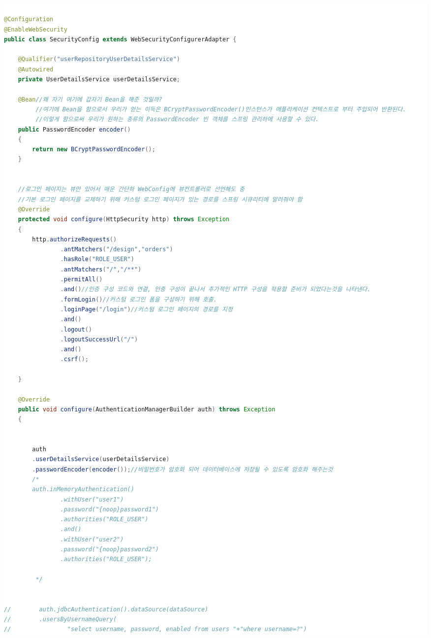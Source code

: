 ```java

@Configuration
@EnableWebSecurity
public class SecurityConfig extends WebSecurityConfigurerAdapter {

    @Qualifier("userRepositoryUserDetailsService")
    @Autowired
    private UserDetailsService userDetailsService;

    @Bean//왜 자기 여기에 갑자기 Bean을 해준 것일까?
         //여기에 Bean을 함으로서 우리가 얻는 이득은 BCryptPasswordEncoder()인스턴스가 애플리케이션 컨텍스트로 부터 주입되어 반환된다.
         //이렇게 함으로써 우리가 원하는 종류의 PasswordEncoder 빈 객체를 스프링 관리하에 사용할 수 있다.
    public PasswordEncoder encoder()
    {
        return new BCryptPasswordEncoder();
    }


    //로그인 페이지는 뷰만 있어서 매운 간단하 WebConfig에 뷰컨트롤러로 선언해도 충
    //기본 로그인 페이지를 교체하기 위해 커스텀 로그인 페이지가 있는 경로를 스프링 시큐리티에 알려줘야 함
    @Override
    protected void configure(HttpSecurity http) throws Exception
    {
        http.authorizeRequests()
                .antMatchers("/design","orders")
                .hasRole("ROLE_USER")
                .antMatchers("/","/**")
                .permitAll()
                .and()//인증 구성 코드와 연결, 인증 구성이 끝나서 추가적인 HTTP 구성을 적용할 준비가 되었다는것을 나타낸다.
                .formLogin()//커스텀 로그인 폼을 구성하기 위해 호출.
                .loginPage("/login")//커스텀 로그인 페이지의 경로를 지정
                .and()
                .logout()
                .logoutSuccessUrl("/")
                .and()
                .csrf();
        
    }

    @Override
    public void configure(AuthenticationManagerBuilder auth) throws Exception
    {


        auth
        .userDetailsService(userDetailsService)
        .passwordEncoder(encoder());//비밀번호가 암호화 되어 데이터베이스에 저장될 수 있도록 암호화 해주는것
        /*
        auth.inMemoryAuthentication()
                .withUser("user1")
                .password("{noop}password1")
                .authorities("ROLE_USER")
                .and()
                .withUser("user2")
                .password("{noop}password2")
                .authorities("ROLE_USER");

         */


//        auth.jdbcAuthentication().dataSource(dataSource)
//        .usersByUsernameQuery(
//                "select username, password, enabled from users "+"where username=?")
```